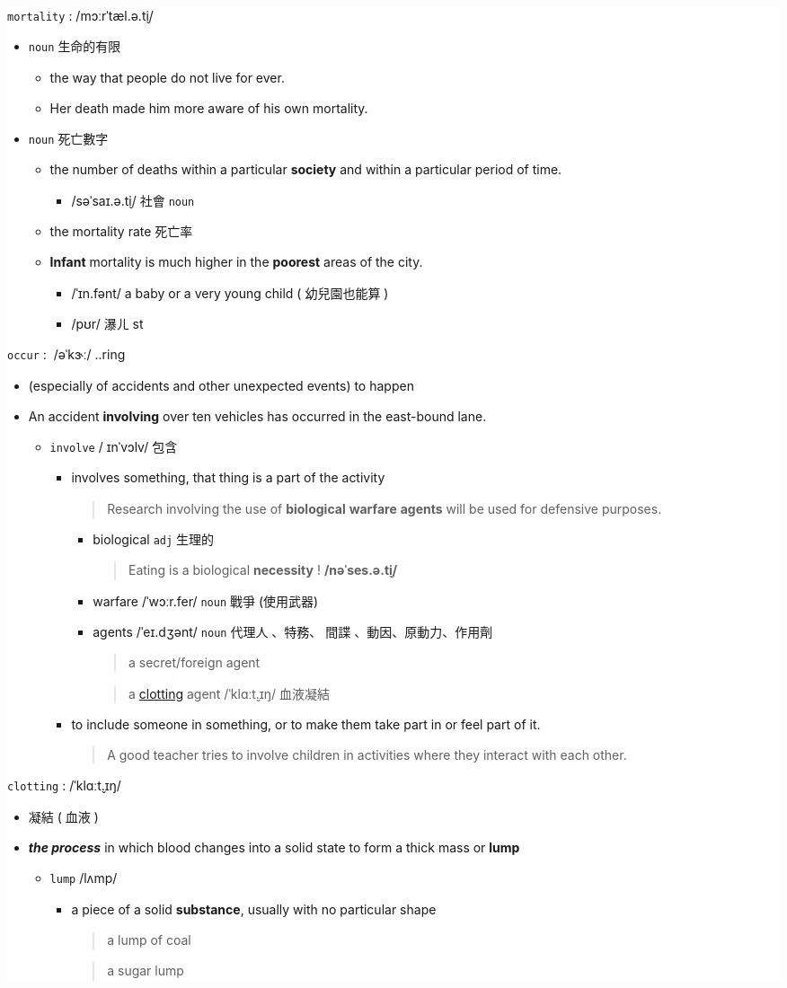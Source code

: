 `mortality` : /mɔːrˈtæl.ə.t̬i/

- `noun` 生命的有限
  
  - the way that people do not live for ever.
  
  - Her death made him more aware of his own mortality.

- `noun` 死亡數字  
  
  - the number of deaths within a particular **society** and within a particular period of time.
    
    - /səˈsaɪ.ə.t̬i/ 社會 `noun`
  
  - the mortality rate 死亡率
  
  - **Infant** mortality is much higher in the **poorest** areas of the city.
    
    - /ˈɪn.fənt/  a baby or a very young child ( 幼兒園也能算 )
    
    - /pʊr/  瀑ㄦ st

`occur` :  /əˈkɝː/   ..ring

- (especially of accidents and other unexpected events) to happen

- An accident **involving** over ten vehicles has occurred in the east-bound lane.
  
  - `involve` / ɪnˈvɔlv/ 包含
    
    - involves something, that thing is a part of the activity
      
      > Research involving the use of **biological** **warfare** **agents** will be used for defensive purposes.
      
      - biological  `adj` 生理的
        
        > Eating is a biological **necessity** ! **/nəˈses.ə.t̬i/**
      
      - warfare  /ˈwɔːr.fer/ `noun` 戰爭 (使用武器)
      
      - agents /ˈeɪ.dʒənt/ `noun` 代理人 、特務、 間諜 、動因、原動力、作用劑
        
        > a secret/foreign agent
        
        > a [clotting](https://dictionary.cambridge.org/zht/%E8%A9%9E%E5%85%B8/%E8%8B%B1%E8%AA%9E-%E6%BC%A2%E8%AA%9E-%E7%B9%81%E9%AB%94/clotting "clotting") agent /ˈklɑːt̬.ɪŋ/ 血液凝結
    
    - to include someone in something, or to make them take part in or feel part of it.
      
      > A good teacher tries to involve children in activities where they interact with each other.

`clotting` : /ˈklɑːt̬.ɪŋ/

- 凝結 ( 血液 )

- ***the process*** in which blood changes into a solid state to form a thick mass or **lump**
  
  - `lump` /lʌmp/ 
    
    - a piece of a solid **substance**, usually with no particular shape
      
      > a lump of coal
      
      > a sugar lump
      